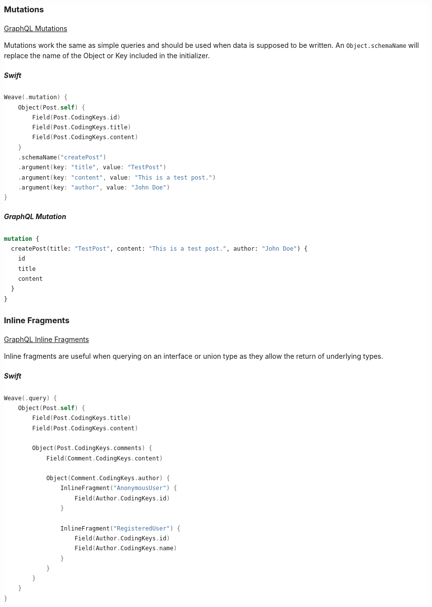 ### Mutations

[GraphQL Mutations](https://graphql.org/learn/queries/#mutations)

Mutations work the same as simple queries and should be used when data is supposed to be written. An `Object.schemaName` will replace the name of the Object or Key included in the initializer.

##### Swift
```swift
Weave(.mutation) {
    Object(Post.self) {
        Field(Post.CodingKeys.id)
        Field(Post.CodingKeys.title)
        Field(Post.CodingKeys.content)
    }
    .schemaName("createPost")
    .argument(key: "title", value: "TestPost")
    .argument(key: "content", value: "This is a test post.")
    .argument(key: "author", value: "John Doe")
}
```

##### GraphQL Mutation
```graphql
mutation {
  createPost(title: "TestPost", content: "This is a test post.", author: "John Doe") {
    id
    title
    content
  }
}
```

### Inline Fragments

[GraphQL Inline Fragments](https://graphql.org/learn/queries/#inline-fragments)

Inline fragments are useful when querying on an interface or union type as they allow the return of underlying types.

##### Swift
```swift
Weave(.query) {
    Object(Post.self) {
        Field(Post.CodingKeys.title)
        Field(Post.CodingKeys.content)

        Object(Post.CodingKeys.comments) {
            Field(Comment.CodingKeys.content)
        
            Object(Comment.CodingKeys.author) {
                InlineFragment("AnonymousUser") {
                    Field(Author.CodingKeys.id)
                }

                InlineFragment("RegisteredUser") {
                    Field(Author.CodingKeys.id)
                    Field(Author.CodingKeys.name)
                }
            }
        }
    }
}
```
